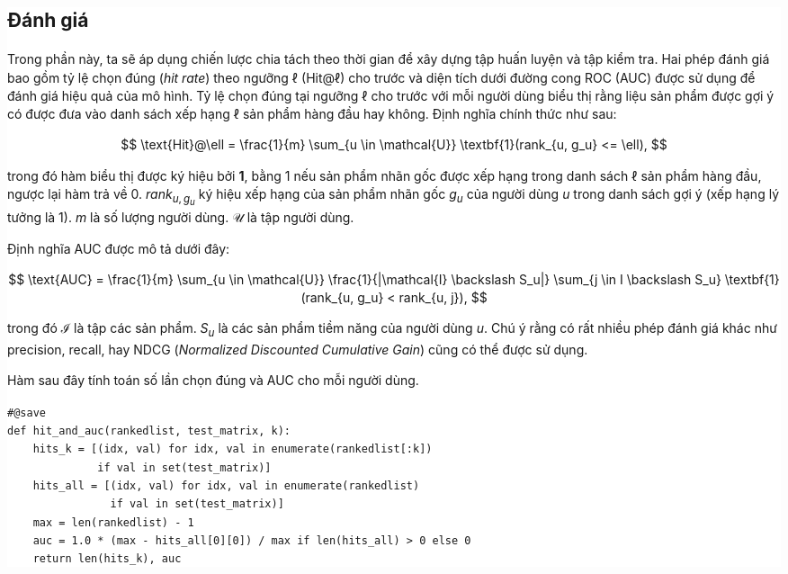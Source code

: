 


## Đánh giá




Trong phần này, ta sẽ áp dụng chiến lược chia tách theo thời gian để xây dựng tập huấn luyện và tập kiểm tra.
Hai phép đánh giá bao gồm tỷ lệ chọn đúng (*hit rate*) theo ngưỡng $\ell$ ($\text{Hit}@\ell$) cho trước và diện tích dưới đường cong ROC (AUC) được sử dụng để đánh giá hiệu quả của mô hình.
Tỷ lệ chọn đúng tại ngưỡng $\ell$ cho trước với mỗi người dùng biểu thị rằng liệu sản phẩm được gợi ý có được đưa vào danh sách xếp hạng $\ell$ sản phẩm hàng đầu hay không.
Định nghĩa chính thức như sau:


$$
\text{Hit}@\ell = \frac{1}{m} \sum_{u \in \mathcal{U}} \textbf{1}(rank_{u, g_u} <= \ell),
$$




trong đó hàm biểu thị được ký hiệu bởi $\textbf{1}$, bằng 1 nếu sản phẩm nhãn gốc được xếp hạng trong danh sách $\ell$ sản phẩm hàng đầu, ngược lại hàm trả về 0.
$rank_{u, g_u}$ ký hiệu xếp hạng của sản phẩm nhãn gốc $g_u$ của người dùng $u$ trong danh sách gợi ý (xếp hạng lý tưởng là 1).
$m$ là số lượng người dùng. $\mathcal{U}$ là tập người dùng.



Định nghĩa AUC được mô tả dưới đây:


$$
\text{AUC} = \frac{1}{m} \sum_{u \in \mathcal{U}} \frac{1}{|\mathcal{I} \backslash S_u|} \sum_{j \in I \backslash S_u} \textbf{1}(rank_{u, g_u} < rank_{u, j}),
$$




trong đó $\mathcal{I}$ là tập các sản phẩm. $S_u$ là các sản phẩm tiềm năng của người dùng $u$.
Chú ý rằng có rất nhiều phép đánh giá khác như precision, recall, hay NDCG (*Normalized Discounted Cumulative Gain*) cũng có thể được sử dụng.





Hàm sau đây tính toán số lần chọn đúng và AUC cho mỗi người dùng.


```{.python .input  n=4}
#@save
def hit_and_auc(rankedlist, test_matrix, k):
    hits_k = [(idx, val) for idx, val in enumerate(rankedlist[:k])
              if val in set(test_matrix)]
    hits_all = [(idx, val) for idx, val in enumerate(rankedlist)
                if val in set(test_matrix)]
    max = len(rankedlist) - 1
    auc = 1.0 * (max - hits_all[0][0]) / max if len(hits_all) > 0 else 0
    return len(hits_k), auc
```
